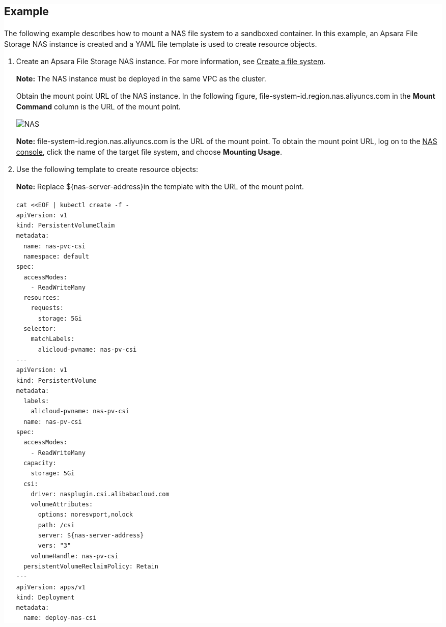 ## Example

The following example describes how to mount a NAS file system to a sandboxed container. In this example, an Apsara File Storage NAS instance is created and a YAML file template is used to create resource objects.

1.  Create an Apsara File Storage NAS instance. For more information, see [Create a file system]().

    **Note:** The NAS instance must be deployed in the same VPC as the cluster.

    Obtain the mount point URL of the NAS instance. In the following figure, file-system-id.region.nas.aliyuncs.com in the **Mount Command** column is the URL of the mount point.

    ![NAS](https://static-aliyun-doc.oss-cn-hangzhou.aliyuncs.com/assets/img/en-US/8665359951/p95499.png)

    **Note:** file-system-id.region.nas.aliyuncs.com is the URL of the mount point. To obtain the mount point URL, log on to the [NAS console](https://nas.console.aliyun.com/), click the name of the target file system, and choose **Mounting Usage**.

2.  Use the following template to create resource objects:

    **Note:** Replace $\{nas-server-address\}in the template with the URL of the mount point.

    ```
    cat <<EOF | kubectl create -f -
    apiVersion: v1
    kind: PersistentVolumeClaim
    metadata:
      name: nas-pvc-csi
      namespace: default
    spec:
      accessModes:
        - ReadWriteMany
      resources:
        requests:
          storage: 5Gi
      selector:
        matchLabels:
          alicloud-pvname: nas-pv-csi
    ---
    apiVersion: v1
    kind: PersistentVolume
    metadata:
      labels:
        alicloud-pvname: nas-pv-csi
      name: nas-pv-csi
    spec:
      accessModes:
        - ReadWriteMany
      capacity:
        storage: 5Gi
      csi:
        driver: nasplugin.csi.alibabacloud.com
        volumeAttributes:
          options: noresvport,nolock
          path: /csi
          server: ${nas-server-address}
          vers: "3"
        volumeHandle: nas-pv-csi
      persistentVolumeReclaimPolicy: Retain
    ---
    apiVersion: apps/v1
    kind: Deployment
    metadata:
      name: deploy-nas-csi